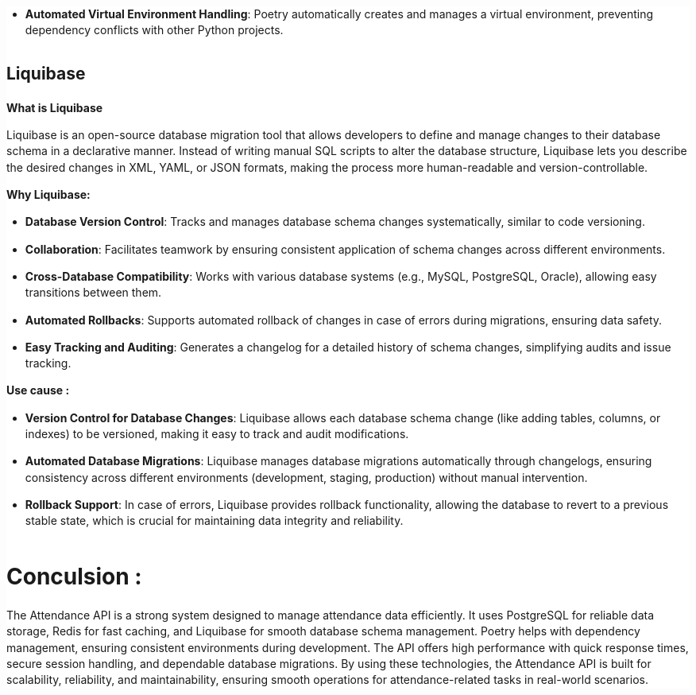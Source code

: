 -   **Automated Virtual Environment Handling**: Poetry automatically
    creates and manages a virtual environment, preventing dependency
    conflicts with other Python projects.

## 

## **Liquibase** 

**What is Liquibase**

Liquibase is an open-source database migration tool that allows
developers to define and manage changes to their database schema in a
declarative manner. Instead of writing manual SQL scripts to alter the
database structure, Liquibase lets you describe the desired changes in
XML, YAML, or JSON formats, making the process more human-readable and
version-controllable.

**Why Liquibase:**

-   **Database Version Control**: Tracks and manages database schema
    changes systematically, similar to code versioning.

-   **Collaboration**: Facilitates teamwork by ensuring consistent
    application of schema changes across different environments.

-   **Cross-Database Compatibility**: Works with various database
    systems (e.g., MySQL, PostgreSQL, Oracle), allowing easy transitions
    between them.

-   **Automated Rollbacks**: Supports automated rollback of changes in
    case of errors during migrations, ensuring data safety.

-   **Easy Tracking and Auditing**: Generates a changelog for a detailed
    history of schema changes, simplifying audits and issue tracking.

**Use cause :**

-   **Version Control for Database Changes**: Liquibase allows each
    database schema change (like adding tables, columns, or indexes) to
    be versioned, making it easy to track and audit modifications.

-   **Automated Database Migrations**: Liquibase manages database
    migrations automatically through changelogs, ensuring consistency
    across different environments (development, staging, production)
    without manual intervention.

-   **Rollback Support**: In case of errors, Liquibase provides rollback
    functionality, allowing the database to revert to a previous stable
    state, which is crucial for maintaining data integrity and
    reliability.

# Conculsion :


The Attendance API is a strong system designed to manage attendance data
efficiently. It uses PostgreSQL for reliable data storage, Redis for
fast caching, and Liquibase for smooth database schema management.
Poetry helps with dependency management, ensuring consistent
environments during development. The API offers high performance with
quick response times, secure session handling, and dependable database
migrations. By using these technologies, the Attendance API is built for
scalability, reliability, and maintainability, ensuring smooth
operations for attendance-related tasks in real-world scenarios.
